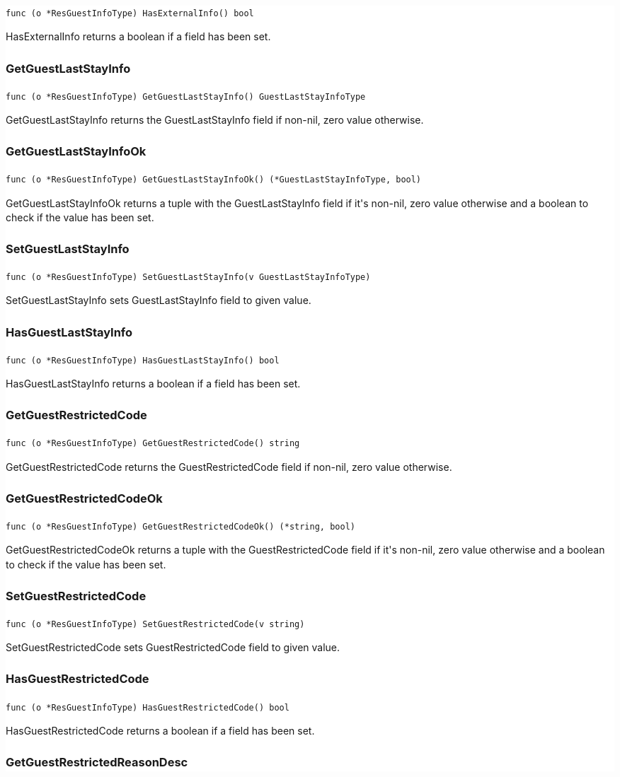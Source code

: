 `func (o *ResGuestInfoType) HasExternalInfo() bool`

HasExternalInfo returns a boolean if a field has been set.

### GetGuestLastStayInfo

`func (o *ResGuestInfoType) GetGuestLastStayInfo() GuestLastStayInfoType`

GetGuestLastStayInfo returns the GuestLastStayInfo field if non-nil, zero value otherwise.

### GetGuestLastStayInfoOk

`func (o *ResGuestInfoType) GetGuestLastStayInfoOk() (*GuestLastStayInfoType, bool)`

GetGuestLastStayInfoOk returns a tuple with the GuestLastStayInfo field if it's non-nil, zero value otherwise
and a boolean to check if the value has been set.

### SetGuestLastStayInfo

`func (o *ResGuestInfoType) SetGuestLastStayInfo(v GuestLastStayInfoType)`

SetGuestLastStayInfo sets GuestLastStayInfo field to given value.

### HasGuestLastStayInfo

`func (o *ResGuestInfoType) HasGuestLastStayInfo() bool`

HasGuestLastStayInfo returns a boolean if a field has been set.

### GetGuestRestrictedCode

`func (o *ResGuestInfoType) GetGuestRestrictedCode() string`

GetGuestRestrictedCode returns the GuestRestrictedCode field if non-nil, zero value otherwise.

### GetGuestRestrictedCodeOk

`func (o *ResGuestInfoType) GetGuestRestrictedCodeOk() (*string, bool)`

GetGuestRestrictedCodeOk returns a tuple with the GuestRestrictedCode field if it's non-nil, zero value otherwise
and a boolean to check if the value has been set.

### SetGuestRestrictedCode

`func (o *ResGuestInfoType) SetGuestRestrictedCode(v string)`

SetGuestRestrictedCode sets GuestRestrictedCode field to given value.

### HasGuestRestrictedCode

`func (o *ResGuestInfoType) HasGuestRestrictedCode() bool`

HasGuestRestrictedCode returns a boolean if a field has been set.

### GetGuestRestrictedReasonDesc
